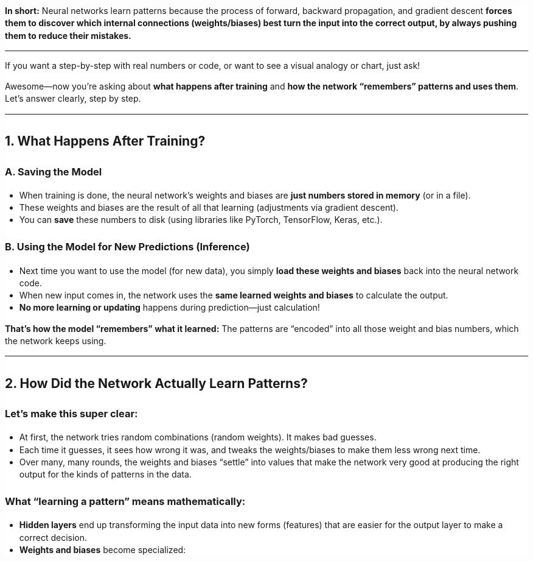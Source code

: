 
**In short:**
Neural networks learn patterns because the process of forward, backward propagation, and gradient descent **forces them to discover which internal connections (weights/biases) best turn the input into the correct output, by always pushing them to reduce their mistakes.**

---

If you want a step-by-step with real numbers or code, or want to see a visual analogy or chart, just ask!

Awesome—now you’re asking about **what happens after training** and **how the network “remembers” patterns and uses them**.
Let’s answer clearly, step by step.

---

## 1. **What Happens After Training?**

### **A. Saving the Model**

* When training is done, the neural network’s weights and biases are **just numbers stored in memory** (or in a file).
* These weights and biases are the result of all that learning (adjustments via gradient descent).
* You can **save** these numbers to disk (using libraries like PyTorch, TensorFlow, Keras, etc.).

### **B. Using the Model for New Predictions (Inference)**

* Next time you want to use the model (for new data), you simply **load these weights and biases** back into the neural network code.
* When new input comes in, the network uses the **same learned weights and biases** to calculate the output.
* **No more learning or updating** happens during prediction—just calculation!

**That’s how the model “remembers” what it learned:**
The patterns are “encoded” into all those weight and bias numbers, which the network keeps using.

---

## 2. **How Did the Network Actually Learn Patterns?**

### **Let’s make this super clear:**

* At first, the network tries random combinations (random weights). It makes bad guesses.
* Each time it guesses, it sees how wrong it was, and tweaks the weights/biases to make them less wrong next time.
* Over many, many rounds, the weights and biases “settle” into values that make the network very good at producing the right output for the kinds of patterns in the data.

### **What “learning a pattern” means mathematically:**

* **Hidden layers** end up transforming the input data into new forms (features) that are easier for the output layer to make a correct decision.
* **Weights and biases** become specialized:
